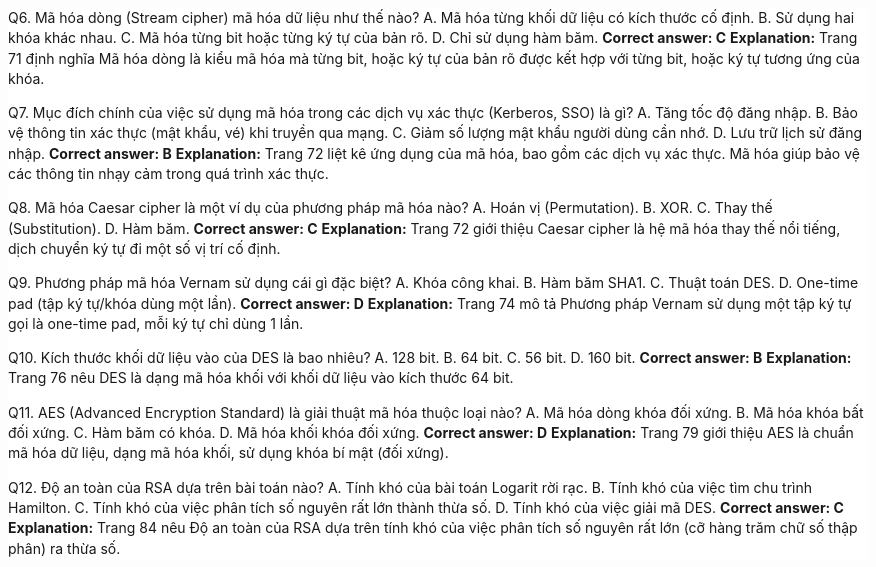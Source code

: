 Q6. Mã hóa dòng (Stream cipher) mã hóa dữ liệu như thế nào?
A. Mã hóa từng khối dữ liệu có kích thước cố định.
B. Sử dụng hai khóa khác nhau.
C. Mã hóa từng bit hoặc từng ký tự của bản rõ.
D. Chỉ sử dụng hàm băm.
**Correct answer: C**
**Explanation:** Trang 71 định nghĩa Mã hóa dòng là kiểu mã hóa mà từng bit, hoặc ký tự của bản rõ được kết hợp với từng bit, hoặc ký tự tương ứng của khóa.

Q7. Mục đích chính của việc sử dụng mã hóa trong các dịch vụ xác thực (Kerberos, SSO) là gì?
A. Tăng tốc độ đăng nhập.
B. Bảo vệ thông tin xác thực (mật khẩu, vé) khi truyền qua mạng.
C. Giảm số lượng mật khẩu người dùng cần nhớ.
D. Lưu trữ lịch sử đăng nhập.
**Correct answer: B**
**Explanation:** Trang 72 liệt kê ứng dụng của mã hóa, bao gồm các dịch vụ xác thực. Mã hóa giúp bảo vệ các thông tin nhạy cảm trong quá trình xác thực.

Q8. Mã hóa Caesar cipher là một ví dụ của phương pháp mã hóa nào?
A. Hoán vị (Permutation).
B. XOR.
C. Thay thế (Substitution).
D. Hàm băm.
**Correct answer: C**
**Explanation:** Trang 72 giới thiệu Caesar cipher là hệ mã hóa thay thế nổi tiếng, dịch chuyển ký tự đi một số vị trí cố định.

Q9. Phương pháp mã hóa Vernam sử dụng cái gì đặc biệt?
A. Khóa công khai.
B. Hàm băm SHA1.
C. Thuật toán DES.
D. One-time pad (tập ký tự/khóa dùng một lần).
**Correct answer: D**
**Explanation:** Trang 74 mô tả Phương pháp Vernam sử dụng một tập ký tự gọi là one-time pad, mỗi ký tự chỉ dùng 1 lần.

Q10. Kích thước khối dữ liệu vào của DES là bao nhiêu?
A. 128 bit.
B. 64 bit.
C. 56 bit.
D. 160 bit.
**Correct answer: B**
**Explanation:** Trang 76 nêu DES là dạng mã hóa khối với khối dữ liệu vào kích thước 64 bit.

Q11. AES (Advanced Encryption Standard) là giải thuật mã hóa thuộc loại nào?
A. Mã hóa dòng khóa đối xứng.
B. Mã hóa khóa bất đối xứng.
C. Hàm băm có khóa.
D. Mã hóa khối khóa đối xứng.
**Correct answer: D**
**Explanation:** Trang 79 giới thiệu AES là chuẩn mã hóa dữ liệu, dạng mã hóa khối, sử dụng khóa bí mật (đối xứng).

Q12. Độ an toàn của RSA dựa trên bài toán nào?
A. Tính khó của bài toán Logarit rời rạc.
B. Tính khó của việc tìm chu trình Hamilton.
C. Tính khó của việc phân tích số nguyên rất lớn thành thừa số.
D. Tính khó của việc giải mã DES.
**Correct answer: C**
**Explanation:** Trang 84 nêu Độ an toàn của RSA dựa trên tính khó của việc phân tích số nguyên rất lớn (cỡ hàng trăm chữ số thập phân) ra thừa số.
